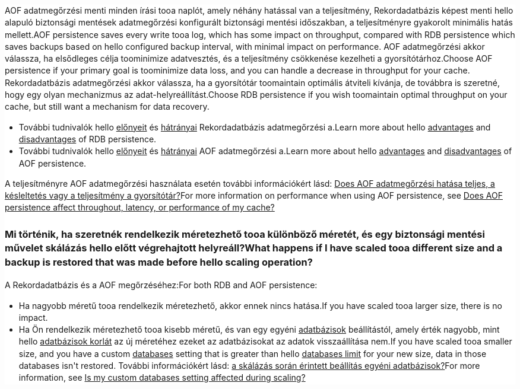 <span data-ttu-id="c3cef-174">AOF adatmegőrzési menti minden írási tooa naplót, amely néhány hatással van a teljesítmény, Rekordadatbázis képest menti hello alapuló biztonsági mentések adatmegőrzési konfigurált biztonsági mentési időszakban, a teljesítményre gyakorolt minimális hatás mellett.</span><span class="sxs-lookup"><span data-stu-id="c3cef-174">AOF persistence saves every write tooa log, which has some impact on throughput, compared with RDB persistence which saves backups based on hello configured backup interval, with minimal impact on performance.</span></span> <span data-ttu-id="c3cef-175">AOF adatmegőrzési akkor válassza, ha elsődleges célja toominimize adatvesztés, és a teljesítmény csökkenése kezelheti a gyorsítótárhoz.</span><span class="sxs-lookup"><span data-stu-id="c3cef-175">Choose AOF persistence if your primary goal is toominimize data loss, and you can handle a decrease in throughput for your cache.</span></span> <span data-ttu-id="c3cef-176">Rekordadatbázis adatmegőrzési akkor válassza, ha a gyorsítótár toomaintain optimális átviteli kívánja, de továbbra is szeretné, hogy egy olyan mechanizmus az adat-helyreállítást.</span><span class="sxs-lookup"><span data-stu-id="c3cef-176">Choose RDB persistence if you wish toomaintain optimal throughput on your cache, but still want a mechanism for data recovery.</span></span>

* <span data-ttu-id="c3cef-177">További tudnivalók hello [előnyeit](https://redis.io/topics/persistence#rdb-advantages) és [hátrányai](https://redis.io/topics/persistence#rdb-disadvantages) Rekordadatbázis adatmegőrzési a.</span><span class="sxs-lookup"><span data-stu-id="c3cef-177">Learn more about hello [advantages](https://redis.io/topics/persistence#rdb-advantages) and [disadvantages](https://redis.io/topics/persistence#rdb-disadvantages) of RDB persistence.</span></span>
* <span data-ttu-id="c3cef-178">További tudnivalók hello [előnyeit](https://redis.io/topics/persistence#aof-advantages) és [hátrányai](https://redis.io/topics/persistence#aof-disadvantages) AOF adatmegőrzési a.</span><span class="sxs-lookup"><span data-stu-id="c3cef-178">Learn more about hello [advantages](https://redis.io/topics/persistence#aof-advantages) and [disadvantages](https://redis.io/topics/persistence#aof-disadvantages) of AOF persistence.</span></span>

<span data-ttu-id="c3cef-179">A teljesítményre AOF adatmegőrzési használata esetén további információkért lásd: [Does AOF adatmegőrzési hatása teljes, a késleltetés vagy a teljesítmény a gyorsítótár?](#does-aof-persistence-affect-throughout-latency-or-performance-of-my-cache)</span><span class="sxs-lookup"><span data-stu-id="c3cef-179">For more information on performance when using AOF persistence, see [Does AOF persistence affect throughout, latency, or performance of my cache?](#does-aof-persistence-affect-throughout-latency-or-performance-of-my-cache)</span></span>

### <a name="what-happens-if-i-have-scaled-tooa-different-size-and-a-backup-is-restored-that-was-made-before-hello-scaling-operation"></a><span data-ttu-id="c3cef-180">Mi történik, ha szeretnék rendelkezik méretezhető tooa különböző méretét, és egy biztonsági mentési művelet skálázás hello előtt végrehajtott helyreáll?</span><span class="sxs-lookup"><span data-stu-id="c3cef-180">What happens if I have scaled tooa different size and a backup is restored that was made before hello scaling operation?</span></span>

<span data-ttu-id="c3cef-181">A Rekordadatbázis és a AOF megőrzéséhez:</span><span class="sxs-lookup"><span data-stu-id="c3cef-181">For both RDB and AOF persistence:</span></span>

* <span data-ttu-id="c3cef-182">Ha nagyobb méretű tooa rendelkezik méretezhető, akkor ennek nincs hatása.</span><span class="sxs-lookup"><span data-stu-id="c3cef-182">If you have scaled tooa larger size, there is no impact.</span></span>
* <span data-ttu-id="c3cef-183">Ha Ön rendelkezik méretezhető tooa kisebb méretű, és van egy egyéni [adatbázisok](cache-configure.md#databases) beállítástól, amely érték nagyobb, mint hello [adatbázisok korlát](cache-configure.md#databases) az új méretéhez ezeket az adatbázisokat az adatok visszaállítása nem.</span><span class="sxs-lookup"><span data-stu-id="c3cef-183">If you have scaled tooa smaller size, and you have a custom [databases](cache-configure.md#databases) setting that is greater than hello [databases limit](cache-configure.md#databases) for your new size, data in those databases isn't restored.</span></span> <span data-ttu-id="c3cef-184">További információkért lásd: [a skálázás során érintett beállítás egyéni adatbázisok?](cache-how-to-scale.md#is-my-custom-databases-setting-affected-during-scaling)</span><span class="sxs-lookup"><span data-stu-id="c3cef-184">For more information, see [Is my custom databases setting affected during scaling?](cache-how-to-scale.md#is-my-custom-databases-setting-affected-during-scaling)</span></span>